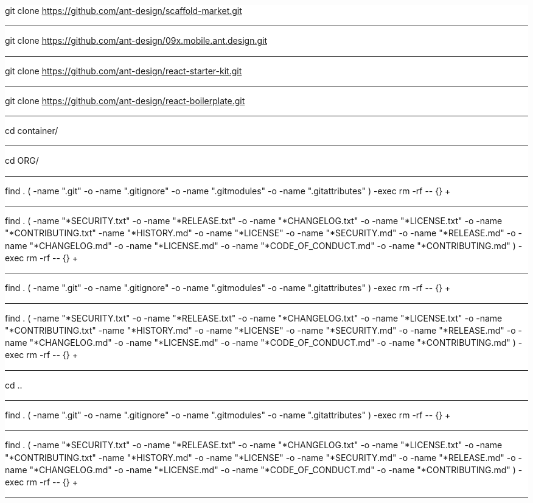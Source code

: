 
git clone https://github.com/ant-design/scaffold-market.git

---

git clone https://github.com/ant-design/09x.mobile.ant.design.git

---

git clone https://github.com/ant-design/react-starter-kit.git

---

git clone https://github.com/ant-design/react-boilerplate.git

---

cd container/

---

cd ORG/

---

find . \( -name ".git" -o -name ".gitignore" -o -name ".gitmodules" -o -name ".gitattributes" \) -exec rm -rf -- {} +

---

find . \( -name "*SECURITY.txt" -o -name "*RELEASE.txt" -o -name "*CHANGELOG.txt" -o -name "*LICENSE.txt" -o -name "*CONTRIBUTING.txt" -name "*HISTORY.md" -o -name "*LICENSE" -o -name "*SECURITY.md" -o -name "*RELEASE.md" -o -name "*CHANGELOG.md" -o -name "*LICENSE.md" -o -name "*CODE_OF_CONDUCT.md" -o -name "\*CONTRIBUTING.md" \) -exec rm -rf -- {} +

---

find . \( -name ".git" -o -name ".gitignore" -o -name ".gitmodules" -o -name ".gitattributes" \) -exec rm -rf -- {} +

---

find . \( -name "*SECURITY.txt" -o -name "*RELEASE.txt" -o -name "*CHANGELOG.txt" -o -name "*LICENSE.txt" -o -name "*CONTRIBUTING.txt" -name "*HISTORY.md" -o -name "*LICENSE" -o -name "*SECURITY.md" -o -name "*RELEASE.md" -o -name "*CHANGELOG.md" -o -name "*LICENSE.md" -o -name "*CODE_OF_CONDUCT.md" -o -name "\*CONTRIBUTING.md" \) -exec rm -rf -- {} +

---

cd ..

---

find . \( -name ".git" -o -name ".gitignore" -o -name ".gitmodules" -o -name ".gitattributes" \) -exec rm -rf -- {} +

---

find . \( -name "*SECURITY.txt" -o -name "*RELEASE.txt" -o -name "*CHANGELOG.txt" -o -name "*LICENSE.txt" -o -name "*CONTRIBUTING.txt" -name "*HISTORY.md" -o -name "*LICENSE" -o -name "*SECURITY.md" -o -name "*RELEASE.md" -o -name "*CHANGELOG.md" -o -name "*LICENSE.md" -o -name "*CODE_OF_CONDUCT.md" -o -name "\*CONTRIBUTING.md" \) -exec rm -rf -- {} +

---